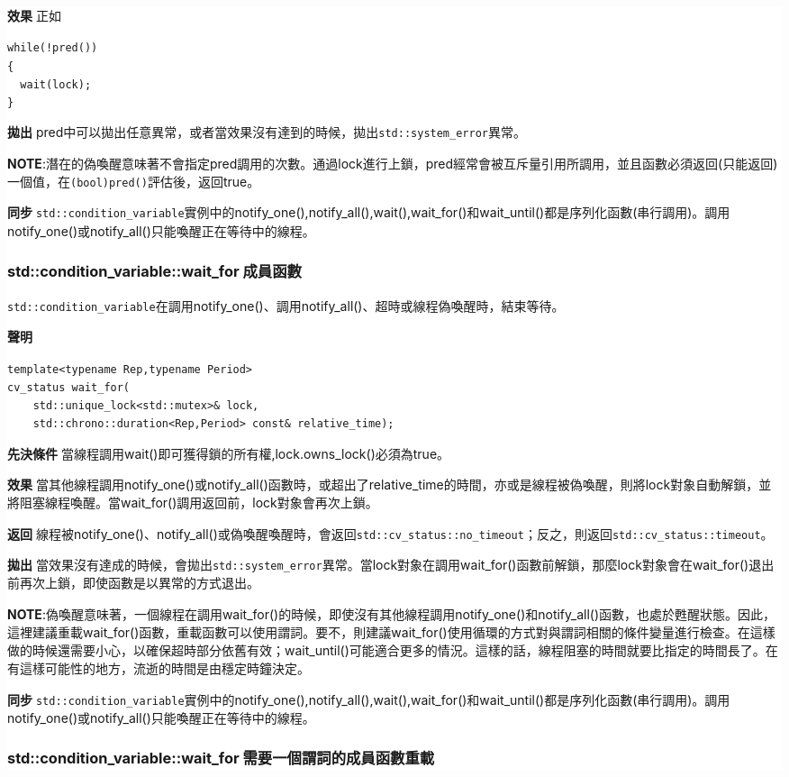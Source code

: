 **效果**
正如

```
while(!pred())
{
  wait(lock);
}
```

**拋出**
pred中可以拋出任意異常，或者當效果沒有達到的時候，拋出`std::system_error`異常。

**NOTE**:潛在的偽喚醒意味著不會指定pred調用的次數。通過lock進行上鎖，pred經常會被互斥量引用所調用，並且函數必須返回(只能返回)一個值，在`(bool)pred()`評估後，返回true。

**同步**
`std::condition_variable`實例中的notify_one(),notify_all(),wait(),wait_for()和wait_until()都是序列化函數(串行調用)。調用notify_one()或notify_all()只能喚醒正在等待中的線程。

### std::condition_variable::wait_for 成員函數

`std::condition_variable`在調用notify_one()、調用notify_all()、超時或線程偽喚醒時，結束等待。

**聲明**

```
template<typename Rep,typename Period>
cv_status wait_for(
    std::unique_lock<std::mutex>& lock,
    std::chrono::duration<Rep,Period> const& relative_time);
```

**先決條件**
當線程調用wait()即可獲得鎖的所有權,lock.owns_lock()必須為true。

**效果**
當其他線程調用notify_one()或notify_all()函數時，或超出了relative_time的時間，亦或是線程被偽喚醒，則將lock對象自動解鎖，並將阻塞線程喚醒。當wait_for()調用返回前，lock對象會再次上鎖。

**返回**
線程被notify_one()、notify_all()或偽喚醒喚醒時，會返回`std::cv_status::no_timeout`；反之，則返回`std::cv_status::timeout`。

**拋出**
當效果沒有達成的時候，會拋出`std::system_error`異常。當lock對象在調用wait_for()函數前解鎖，那麼lock對象會在wait_for()退出前再次上鎖，即使函數是以異常的方式退出。

**NOTE**:偽喚醒意味著，一個線程在調用wait_for()的時候，即使沒有其他線程調用notify_one()和notify_all()函數，也處於甦醒狀態。因此，這裡建議重載wait_for()函數，重載函數可以使用謂詞。要不，則建議wait_for()使用循環的方式對與謂詞相關的條件變量進行檢查。在這樣做的時候還需要小心，以確保超時部分依舊有效；wait_until()可能適合更多的情況。這樣的話，線程阻塞的時間就要比指定的時間長了。在有這樣可能性的地方，流逝的時間是由穩定時鐘決定。

**同步**
`std::condition_variable`實例中的notify_one(),notify_all(),wait(),wait_for()和wait_until()都是序列化函數(串行調用)。調用notify_one()或notify_all()只能喚醒正在等待中的線程。

### std::condition_variable::wait_for 需要一個謂詞的成員函數重載
